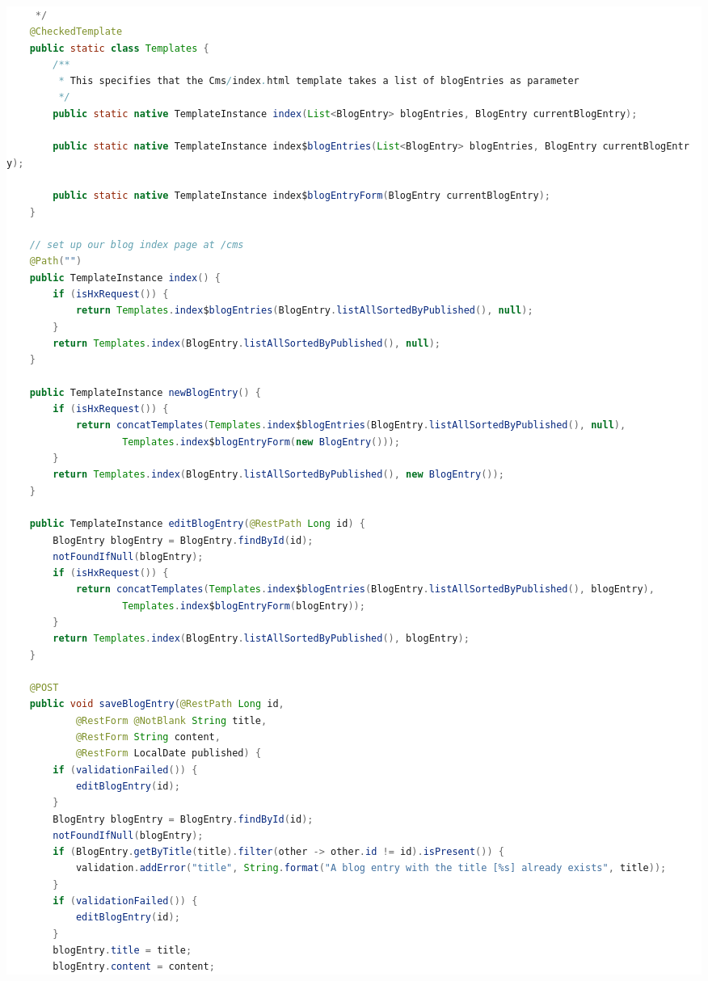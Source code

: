 ```java
     */
    @CheckedTemplate
    public static class Templates {
        /**
         * This specifies that the Cms/index.html template takes a list of blogEntries as parameter
         */
        public static native TemplateInstance index(List<BlogEntry> blogEntries, BlogEntry currentBlogEntry);

        public static native TemplateInstance index$blogEntries(List<BlogEntry> blogEntries, BlogEntry currentBlogEntry);

        public static native TemplateInstance index$blogEntryForm(BlogEntry currentBlogEntry);
    }

    // set up our blog index page at /cms
    @Path("")
    public TemplateInstance index() {
        if (isHxRequest()) {
            return Templates.index$blogEntries(BlogEntry.listAllSortedByPublished(), null);
        }
        return Templates.index(BlogEntry.listAllSortedByPublished(), null);
    }

    public TemplateInstance newBlogEntry() {
        if (isHxRequest()) {
            return concatTemplates(Templates.index$blogEntries(BlogEntry.listAllSortedByPublished(), null),
                    Templates.index$blogEntryForm(new BlogEntry()));
        }
    	return Templates.index(BlogEntry.listAllSortedByPublished(), new BlogEntry());
    }

    public TemplateInstance editBlogEntry(@RestPath Long id) {
        BlogEntry blogEntry = BlogEntry.findById(id);
        notFoundIfNull(blogEntry);
        if (isHxRequest()) {
            return concatTemplates(Templates.index$blogEntries(BlogEntry.listAllSortedByPublished(), blogEntry),
                    Templates.index$blogEntryForm(blogEntry));
        }
        return Templates.index(BlogEntry.listAllSortedByPublished(), blogEntry);
    }

    @POST
    public void saveBlogEntry(@RestPath Long id, 
    		@RestForm @NotBlank String title, 
    		@RestForm String content,
            @RestForm LocalDate published) {
        if (validationFailed()) {
            editBlogEntry(id);
        }
        BlogEntry blogEntry = BlogEntry.findById(id);
        notFoundIfNull(blogEntry);
        if (BlogEntry.getByTitle(title).filter(other -> other.id != id).isPresent()) {
            validation.addError("title", String.format("A blog entry with the title [%s] already exists", title));
        }
        if (validationFailed()) {
            editBlogEntry(id);
        }
        blogEntry.title = title;
        blogEntry.content = content;
```